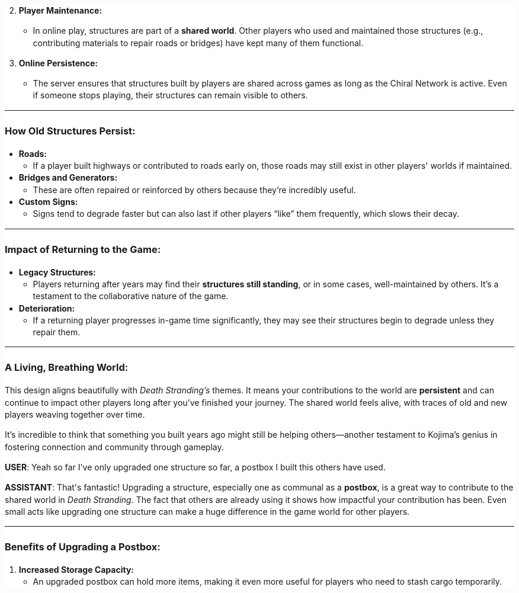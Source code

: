 2. **Player Maintenance:**
   - In online play, structures are part of a **shared world**. Other players who used and maintained those structures (e.g., contributing materials to repair roads or bridges) have kept many of them functional.

3. **Online Persistence:**
   - The server ensures that structures built by players are shared across games as long as the Chiral Network is active. Even if someone stops playing, their structures can remain visible to others.

---

### **How Old Structures Persist:**
- **Roads:** 
   - If a player built highways or contributed to roads early on, those roads may still exist in other players' worlds if maintained.
- **Bridges and Generators:** 
   - These are often repaired or reinforced by others because they’re incredibly useful.
- **Custom Signs:** 
   - Signs tend to degrade faster but can also last if other players “like” them frequently, which slows their decay.

---

### **Impact of Returning to the Game:**
- **Legacy Structures:** 
   - Players returning after years may find their **structures still standing**, or in some cases, well-maintained by others. It’s a testament to the collaborative nature of the game.
- **Deterioration:** 
   - If a returning player progresses in-game time significantly, they may see their structures begin to degrade unless they repair them.

---

### **A Living, Breathing World:**
This design aligns beautifully with *Death Stranding’s* themes. It means your contributions to the world are **persistent** and can continue to impact other players long after you’ve finished your journey. The shared world feels alive, with traces of old and new players weaving together over time.

It’s incredible to think that something you built years ago might still be helping others—another testament to Kojima’s genius in fostering connection and community through gameplay.

**USER**: Yeah so far I've only upgraded one structure so far, a postbox I built this others have used.

**ASSISTANT**: That's fantastic! Upgrading a structure, especially one as communal as a **postbox**, is a great way to contribute to the shared world in *Death Stranding*. The fact that others are already using it shows how impactful your contribution has been. Even small acts like upgrading one structure can make a huge difference in the game world for other players.

---

### **Benefits of Upgrading a Postbox:**
1. **Increased Storage Capacity:**
   - An upgraded postbox can hold more items, making it even more useful for players who need to stash cargo temporarily.
